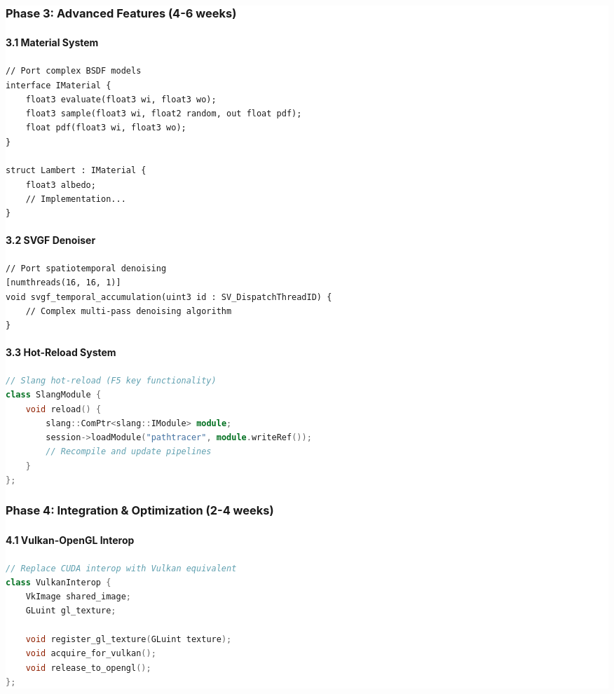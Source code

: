 ### Phase 3: Advanced Features (4-6 weeks)

#### 3.1 Material System
```slang
// Port complex BSDF models
interface IMaterial {
    float3 evaluate(float3 wi, float3 wo);
    float3 sample(float3 wi, float2 random, out float pdf);
    float pdf(float3 wi, float3 wo);
}

struct Lambert : IMaterial {
    float3 albedo;
    // Implementation...
}
```

#### 3.2 SVGF Denoiser
```slang
// Port spatiotemporal denoising
[numthreads(16, 16, 1)]
void svgf_temporal_accumulation(uint3 id : SV_DispatchThreadID) {
    // Complex multi-pass denoising algorithm
}
```

#### 3.3 Hot-Reload System
```cpp
// Slang hot-reload (F5 key functionality)
class SlangModule {
    void reload() {
        slang::ComPtr<slang::IModule> module;
        session->loadModule("pathtracer", module.writeRef());
        // Recompile and update pipelines
    }
};
```

### Phase 4: Integration & Optimization (2-4 weeks)

#### 4.1 Vulkan-OpenGL Interop
```cpp
// Replace CUDA interop with Vulkan equivalent
class VulkanInterop {
    VkImage shared_image;
    GLuint gl_texture;
    
    void register_gl_texture(GLuint texture);
    void acquire_for_vulkan();
    void release_to_opengl();
};
```
